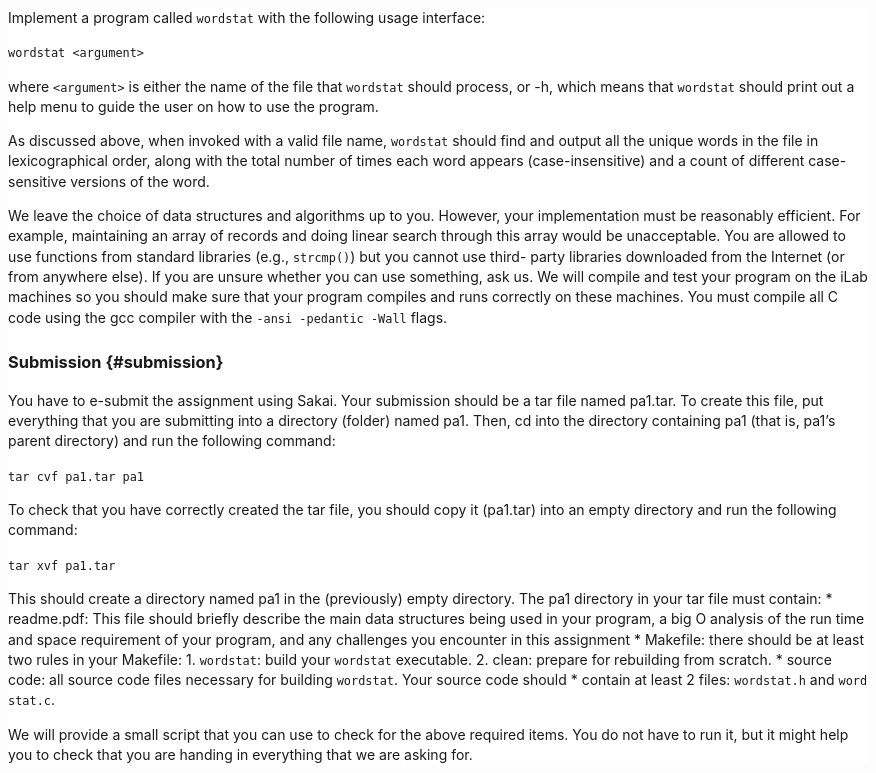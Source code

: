 Implement a program called `wordstat` with the following usage
interface:

    wordstat <argument>

where `<argument>` is either the name of the file that `wordstat` should
process, or -h, which means that `wordstat` should print out a help menu
to guide the user on how to use the program.

As discussed above, when invoked with a valid file name, `wordstat`
should find and output all the unique words in the file in
lexicographical order, along with the total number of times each word
appears (case-insensitive) and a count of different case-sensitive
versions of the word.

We leave the choice of data structures and algorithms up to you.
However, your implementation must be reasonably efficient. For example,
maintaining an array of records and doing linear search through this
array would be unacceptable. You are allowed to use functions from
standard libraries (e.g., `strcmp()`) but you cannot use third- party
libraries downloaded from the Internet (or from anywhere else). If you
are unsure whether you can use something, ask us. We will compile and
test your program on the iLab machines so you should make sure that your
program compiles and runs correctly on these machines. You must compile
all C code using the gcc compiler with the `-ansi -pedantic -Wall`
flags.

### Submission {#submission}

You have to e-submit the assignment using Sakai. Your submission should
be a tar file named pa1.tar. To create this file, put everything that
you are submitting into a directory (folder) named pa1. Then, cd into
the directory containing pa1 (that is, pa1’s parent directory) and run
the following command:

    tar cvf pa1.tar pa1

To check that you have correctly created the tar file, you should copy
it (pa1.tar) into an empty directory and run the following command:

    tar xvf pa1.tar

This should create a directory named pa1 in the (previously) empty
directory. The pa1 directory in your tar file must contain: \*
readme.pdf: This file should briefly describe the main data structures
being used in your program, a big O analysis of the run time and space
requirement of your program, and any challenges you encounter in this
assignment \* Makefile: there should be at least two rules in your
Makefile: 1. `wordstat`: build your `wordstat` executable. 2. clean:
prepare for rebuilding from scratch. \* source code: all source code
files necessary for building `wordstat`. Your source code should \*
contain at least 2 files: `wordstat.h` and `wordstat.c`.

We will provide a small script that you can use to check for the above
required items. You do not have to run it, but it might help you to
check that you are handing in everything that we are asking for.
